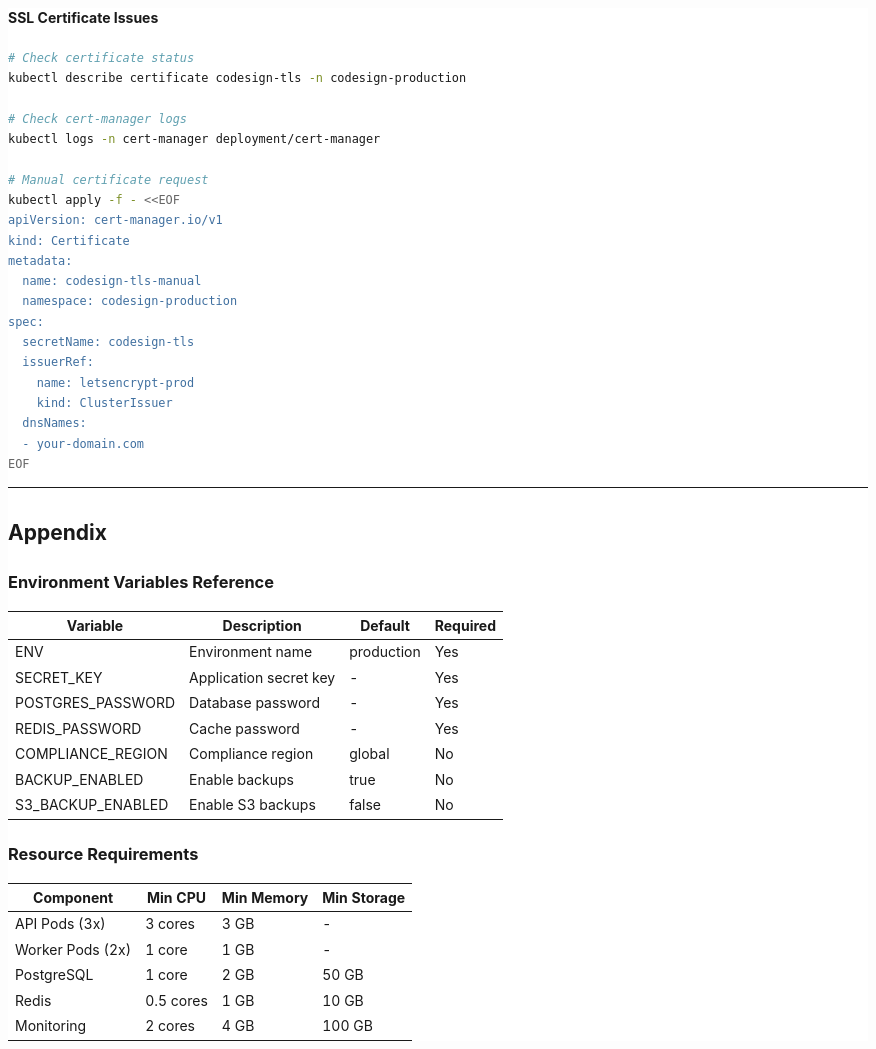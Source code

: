 #### SSL Certificate Issues
```bash
# Check certificate status
kubectl describe certificate codesign-tls -n codesign-production

# Check cert-manager logs
kubectl logs -n cert-manager deployment/cert-manager

# Manual certificate request
kubectl apply -f - <<EOF
apiVersion: cert-manager.io/v1
kind: Certificate
metadata:
  name: codesign-tls-manual
  namespace: codesign-production
spec:
  secretName: codesign-tls
  issuerRef:
    name: letsencrypt-prod
    kind: ClusterIssuer
  dnsNames:
  - your-domain.com
EOF
```

---

## Appendix

### Environment Variables Reference

| Variable | Description | Default | Required |
|----------|-------------|---------|----------|
| ENV | Environment name | production | Yes |
| SECRET_KEY | Application secret key | - | Yes |
| POSTGRES_PASSWORD | Database password | - | Yes |
| REDIS_PASSWORD | Cache password | - | Yes |
| COMPLIANCE_REGION | Compliance region | global | No |
| BACKUP_ENABLED | Enable backups | true | No |
| S3_BACKUP_ENABLED | Enable S3 backups | false | No |

### Resource Requirements

| Component | Min CPU | Min Memory | Min Storage |
|-----------|---------|------------|-------------|
| API Pods (3x) | 3 cores | 3 GB | - |
| Worker Pods (2x) | 1 core | 1 GB | - |
| PostgreSQL | 1 core | 2 GB | 50 GB |
| Redis | 0.5 cores | 1 GB | 10 GB |
| Monitoring | 2 cores | 4 GB | 100 GB |
